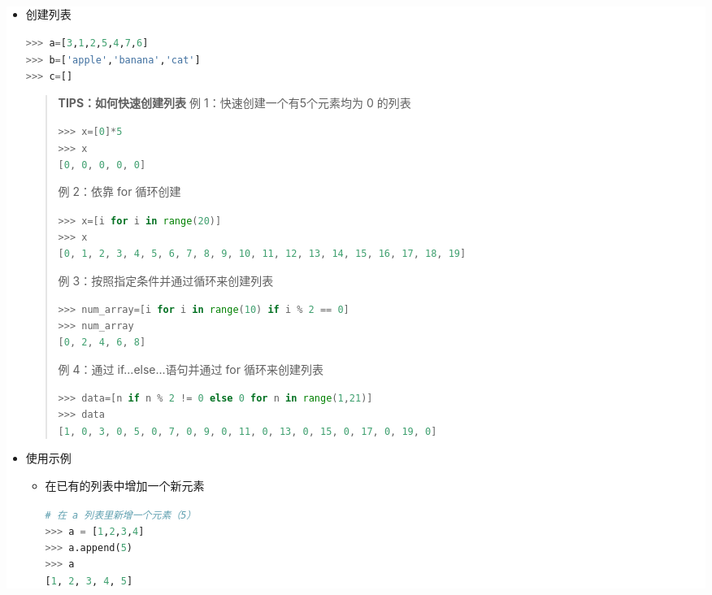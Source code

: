 - 创建列表
  
  ```python
  >>> a=[3,1,2,5,4,7,6]
  >>> b=['apple','banana','cat']
  >>> c=[]
  ```
  
  > **TIPS：如何快速创建列表**
  > 例 1：快速创建一个有5个元素均为 0 的列表
  > 
  > ```python
  > >>> x=[0]*5
  > >>> x
  > [0, 0, 0, 0, 0]
  > ```
  > 
  > 例 2：依靠 for 循环创建
  > 
  > ```python
  > >>> x=[i for i in range(20)]
  > >>> x
  > [0, 1, 2, 3, 4, 5, 6, 7, 8, 9, 10, 11, 12, 13, 14, 15, 16, 17, 18, 19]
  > ```
  > 
  > 例 3：按照指定条件并通过循环来创建列表
  > 
  > ```python
  > >>> num_array=[i for i in range(10) if i % 2 == 0]
  > >>> num_array
  > [0, 2, 4, 6, 8]
  > ```
  > 
  > 例 4：通过 if...else...语句并通过 for 循环来创建列表
  > 
  > ```python
  > >>> data=[n if n % 2 != 0 else 0 for n in range(1,21)]
  > >>> data
  > [1, 0, 3, 0, 5, 0, 7, 0, 9, 0, 11, 0, 13, 0, 15, 0, 17, 0, 19, 0]
  > ```

- 使用示例
  
  - 在已有的列表中增加一个新元素
    
    ```python
    # 在 a 列表里新增一个元素（5）
    >>> a = [1,2,3,4]    
    >>> a.append(5)
    >>> a
    [1, 2, 3, 4, 5]
    ```
  